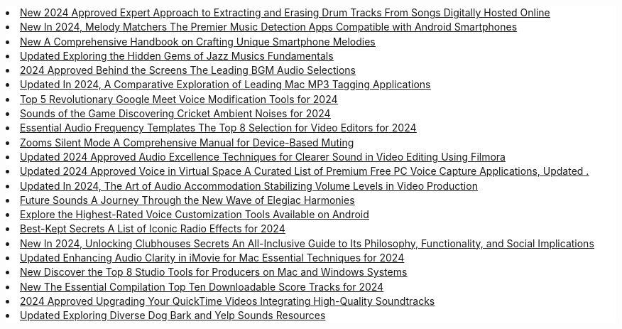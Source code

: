 <li><a href="https://sound-optimizing.techidaily.com/new-2024-approved-expert-approach-to-extracting-and-erasing-drum-tracks-from-songs-digitally-hosted-online/"><u>New 2024 Approved Expert Approach to Extracting and Erasing Drum Tracks From Songs Digitally Hosted Online</u></a></li>
<li><a href="https://sound-optimizing.techidaily.com/new-in-2024-melody-matchers-the-premier-music-detection-apps-compatible-with-android-smartphones/"><u>New In 2024, Melody Matchers The Premier Music Detection Apps Compatible with Android Smartphones</u></a></li>
<li><a href="https://sound-optimizing.techidaily.com/new-a-comprehensive-handbook-on-crafting-unique-smartphone-melodies/"><u>New A Comprehensive Handbook on Crafting Unique Smartphone Melodies</u></a></li>
<li><a href="https://sound-optimizing.techidaily.com/updated-exploring-the-hidden-gems-of-jazz-musics-fundamentals/"><u>Updated Exploring the Hidden Gems of Jazz Musics Fundamentals</u></a></li>
<li><a href="https://sound-optimizing.techidaily.com/2024-approved-behind-the-screens-the-leading-bgm-audio-selections/"><u>2024 Approved Behind the Screens The Leading BGM Audio Selections</u></a></li>
<li><a href="https://sound-optimizing.techidaily.com/updated-in-2024-a-comparative-exploration-of-leading-mac-mp3-tagging-applications/"><u>Updated In 2024, A Comparative Exploration of Leading Mac MP3 Tagging Applications</u></a></li>
<li><a href="https://sound-optimizing.techidaily.com/top-5-revolutionary-google-meet-voice-modification-tools-for-2024/"><u>Top 5 Revolutionary Google Meet Voice Modification Tools for 2024</u></a></li>
<li><a href="https://sound-optimizing.techidaily.com/sounds-of-the-game-discovering-cricket-ambient-noises-for-2024/"><u>Sounds of the Game Discovering Cricket Ambient Noises for 2024</u></a></li>
<li><a href="https://sound-optimizing.techidaily.com/essential-audio-frequency-templates-the-top-8-selection-for-video-editors-for-2024/"><u>Essential Audio Frequency Templates The Top 8 Selection for Video Editors for 2024</u></a></li>
<li><a href="https://sound-optimizing.techidaily.com/zooms-silent-mode-a-comprehensive-manual-for-device-based-muting/"><u>Zooms Silent Mode A Comprehensive Manual for Device-Based Muting</u></a></li>
<li><a href="https://sound-optimizing.techidaily.com/updated-2024-approved-audio-excellence-techniques-for-clearer-sound-in-video-editing-using-filmora/"><u>Updated 2024 Approved Audio Excellence Techniques for Clearer Sound in Video Editing Using Filmora</u></a></li>
<li><a href="https://sound-optimizing.techidaily.com/updated-2024-approved-voice-in-virtual-space-a-curated-list-of-premium-free-pc-voice-capture-applications-updated/"><u>Updated 2024 Approved Voice in Virtual Space A Curated List of Premium Free PC Voice Capture Applications, Updated .</u></a></li>
<li><a href="https://sound-optimizing.techidaily.com/updated-in-2024-the-art-of-audio-accommodation-stabilizing-volume-levels-in-video-production/"><u>Updated In 2024, The Art of Audio Accommodation Stabilizing Volume Levels in Video Production</u></a></li>
<li><a href="https://sound-optimizing.techidaily.com/future-sounds-a-journey-through-the-new-wave-of-elegiac-harmonies/"><u>Future Sounds A Journey Through the New Wave of Elegiac Harmonies</u></a></li>
<li><a href="https://sound-optimizing.techidaily.com/explore-the-highest-rated-voice-customization-tools-available-on-android/"><u>Explore the Highest-Rated Voice Customization Tools Available on Android</u></a></li>
<li><a href="https://sound-optimizing.techidaily.com/best-kept-secrets-a-list-of-iconic-radio-effects-for-2024/"><u>Best-Kept Secrets A List of Iconic Radio Effects for 2024</u></a></li>
<li><a href="https://sound-optimizing.techidaily.com/new-in-2024-unlocking-clubhouses-secrets-an-all-inclusive-guide-to-its-philosophy-functionality-and-social-implications/"><u>New In 2024, Unlocking Clubhouses Secrets An All-Inclusive Guide to Its Philosophy, Functionality, and Social Implications</u></a></li>
<li><a href="https://sound-optimizing.techidaily.com/updated-enhancing-audio-clarity-in-imovie-for-mac-essential-techniques-for-2024/"><u>Updated Enhancing Audio Clarity in iMovie for Mac Essential Techniques for 2024</u></a></li>
<li><a href="https://sound-optimizing.techidaily.com/new-discover-the-top-8-studio-tools-for-producers-on-mac-and-windows-systems/"><u>New Discover the Top 8 Studio Tools for Producers on Mac and Windows Systems</u></a></li>
<li><a href="https://sound-optimizing.techidaily.com/new-the-essential-compilation-top-ten-downloadable-score-tracks-for-2024/"><u>New The Essential Compilation Top Ten Downloadable Score Tracks for 2024</u></a></li>
<li><a href="https://sound-optimizing.techidaily.com/2024-approved-upgrading-your-quicktime-videos-integrating-high-quality-soundtracks/"><u>2024 Approved Upgrading Your QuickTime Videos Integrating High-Quality Soundtracks</u></a></li>
<li><a href="https://sound-optimizing.techidaily.com/updated-exploring-diverse-dog-bark-and-yelp-sounds-resources/"><u>Updated Exploring Diverse Dog Bark and Yelp Sounds Resources</u></a></li>